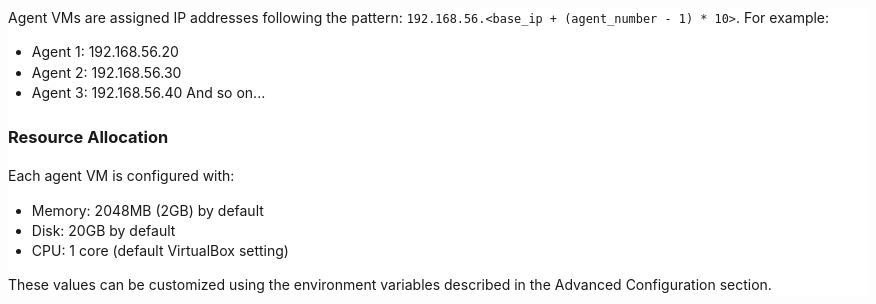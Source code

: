 Agent VMs are assigned IP addresses following the pattern: `192.168.56.<base_ip + (agent_number - 1) * 10>`. For example:
- Agent 1: 192.168.56.20
- Agent 2: 192.168.56.30
- Agent 3: 192.168.56.40
And so on...

### Resource Allocation

Each agent VM is configured with:
- Memory: 2048MB (2GB) by default
- Disk: 20GB by default
- CPU: 1 core (default VirtualBox setting)

These values can be customized using the environment variables described in the Advanced Configuration section.
